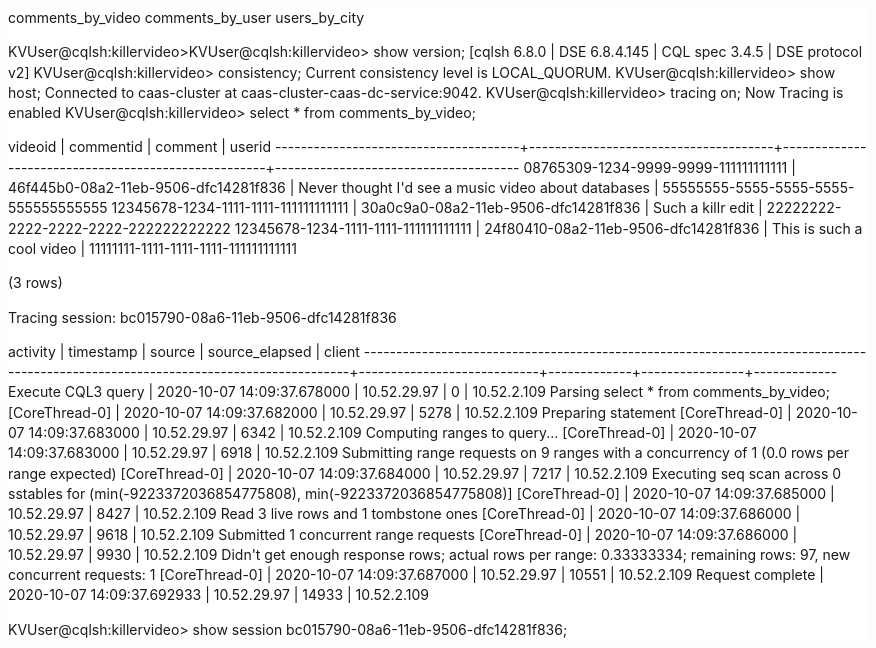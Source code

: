 comments_by_video  comments_by_user  users_by_city

KVUser@cqlsh:killervideo>KVUser@cqlsh:killervideo> show version;
[cqlsh 6.8.0 | DSE 6.8.4.145 | CQL spec 3.4.5 | DSE protocol v2]
KVUser@cqlsh:killervideo> consistency;
Current consistency level is LOCAL_QUORUM.
KVUser@cqlsh:killervideo> show host;
Connected to caas-cluster at caas-cluster-caas-dc-service:9042.
KVUser@cqlsh:killervideo> tracing on;
Now Tracing is enabled
KVUser@cqlsh:killervideo> select * from comments_by_video;

 videoid                              | commentid                            | comment                                             | userid
--------------------------------------+--------------------------------------+-----------------------------------------------------+--------------------------------------
 08765309-1234-9999-9999-111111111111 | 46f445b0-08a2-11eb-9506-dfc14281f836 | Never thought I'd see a music video about databases | 55555555-5555-5555-5555-555555555555
 12345678-1234-1111-1111-111111111111 | 30a0c9a0-08a2-11eb-9506-dfc14281f836 |                                   Such a killr edit | 22222222-2222-2222-2222-222222222222
 12345678-1234-1111-1111-111111111111 | 24f80410-08a2-11eb-9506-dfc14281f836 |                           This is such a cool video | 11111111-1111-1111-1111-111111111111

(3 rows)

Tracing session: bc015790-08a6-11eb-9506-dfc14281f836

 activity                                                                                                                          | timestamp    | source      | source_elapsed | client
-----------------------------------------------------------------------------------------------------------------------------------+----------------------------+-------------+----------------+-------------
                                                                                                                Execute CQL3 query | 2020-10-07 14:09:37.678000 | 10.52.29.97 |              0 | 10.52.2.109
                                                                           Parsing select * from comments_by_video; [CoreThread-0] | 2020-10-07 14:09:37.682000 | 10.52.29.97 |           5278 | 10.52.2.109
                                                                                                Preparing statement [CoreThread-0] | 2020-10-07 14:09:37.683000 | 10.52.29.97 |           6342 | 10.52.2.109
                                                                                       Computing ranges to query... [CoreThread-0] | 2020-10-07 14:09:37.683000 | 10.52.29.97 |           6918 | 10.52.2.109
                        Submitting range requests on 9 ranges with a concurrency of 1 (0.0 rows per range expected) [CoreThread-0] | 2020-10-07 14:09:37.684000 | 10.52.29.97 |           7217 | 10.52.2.109
                    Executing seq scan across 0 sstables for (min(-9223372036854775808), min(-9223372036854775808)] [CoreThread-0] | 2020-10-07 14:09:37.685000 | 10.52.29.97 |           8427 | 10.52.2.109
                                                                              Read 3 live rows and 1 tombstone ones [CoreThread-0] | 2020-10-07 14:09:37.686000 | 10.52.29.97 |           9618 | 10.52.2.109
                                                                              Submitted 1 concurrent range requests [CoreThread-0] | 2020-10-07 14:09:37.686000 | 10.52.29.97 |           9930 | 10.52.2.109
 Didn't get enough response rows; actual rows per range: 0.33333334; remaining rows: 97, new concurrent requests: 1 [CoreThread-0] | 2020-10-07 14:09:37.687000 | 10.52.29.97 |          10551 | 10.52.2.109
                                                                                                                  Request complete | 2020-10-07 14:09:37.692933 | 10.52.29.97 |          14933 | 10.52.2.109


KVUser@cqlsh:killervideo> show session bc015790-08a6-11eb-9506-dfc14281f836;
